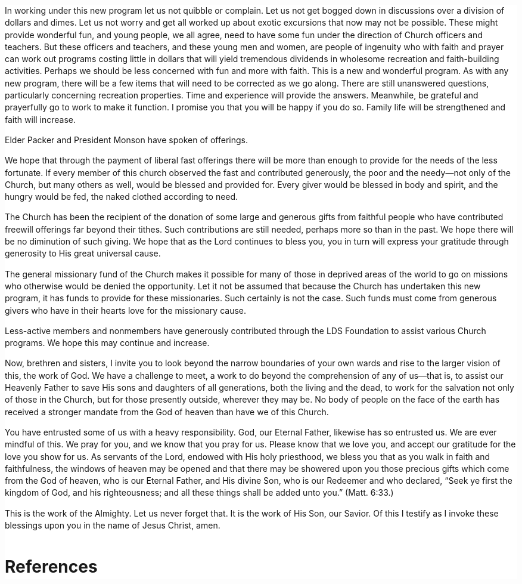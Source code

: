 In working under this new program let us not quibble or complain. Let us not get bogged down in discussions over a division of dollars and dimes. Let us not worry and get all worked up about exotic excursions that now may not be possible. These might provide wonderful fun, and young people, we all agree, need to have some fun under the direction of Church officers and teachers. But these officers and teachers, and these young men and women, are people of ingenuity who with faith and prayer can work out programs costing little in dollars that will yield tremendous dividends in wholesome recreation and faith-building activities. Perhaps we should be less concerned with fun and more with faith. This is a new and wonderful program. As with any new program, there will be a few items that will need to be corrected as we go along. There are still unanswered questions, particularly concerning recreation properties. Time and experience will provide the answers. Meanwhile, be grateful and prayerfully go to work to make it function. I promise you that you will be happy if you do so. Family life will be strengthened and faith will increase.

Elder Packer and President Monson have spoken of offerings.

We hope that through the payment of liberal fast offerings there will be more than enough to provide for the needs of the less fortunate. If every member of this church observed the fast and contributed generously, the poor and the needy—not only of the Church, but many others as well, would be blessed and provided for. Every giver would be blessed in body and spirit, and the hungry would be fed, the naked clothed according to need.

The Church has been the recipient of the donation of some large and generous gifts from faithful people who have contributed freewill offerings far beyond their tithes. Such contributions are still needed, perhaps more so than in the past. We hope there will be no diminution of such giving. We hope that as the Lord continues to bless you, you in turn will express your gratitude through generosity to His great universal cause.

The general missionary fund of the Church makes it possible for many of those in deprived areas of the world to go on missions who otherwise would be denied the opportunity. Let it not be assumed that because the Church has undertaken this new program, it has funds to provide for these missionaries. Such certainly is not the case. Such funds must come from generous givers who have in their hearts love for the missionary cause.

Less-active members and nonmembers have generously contributed through the LDS Foundation to assist various Church programs. We hope this may continue and increase.

Now, brethren and sisters, I invite you to look beyond the narrow boundaries of your own wards and rise to the larger vision of this, the work of God. We have a challenge to meet, a work to do beyond the comprehension of any of us—that is, to assist our Heavenly Father to save His sons and daughters of all generations, both the living and the dead, to work for the salvation not only of those in the Church, but for those presently outside, wherever they may be. No body of people on the face of the earth has received a stronger mandate from the God of heaven than have we of this Church.

You have entrusted some of us with a heavy responsibility. God, our Eternal Father, likewise has so entrusted us. We are ever mindful of this. We pray for you, and we know that you pray for us. Please know that we love you, and accept our gratitude for the love you show for us. As servants of the Lord, endowed with His holy priesthood, we bless you that as you walk in faith and faithfulness, the windows of heaven may be opened and that there may be showered upon you those precious gifts which come from the God of heaven, who is our Eternal Father, and His divine Son, who is our Redeemer and who declared, “Seek ye first the kingdom of God, and his righteousness; and all these things shall be added unto you.” (Matt. 6:33.)

This is the work of the Almighty. Let us never forget that. It is the work of His Son, our Savior. Of this I testify as I invoke these blessings upon you in the name of Jesus Christ, amen.

# References

